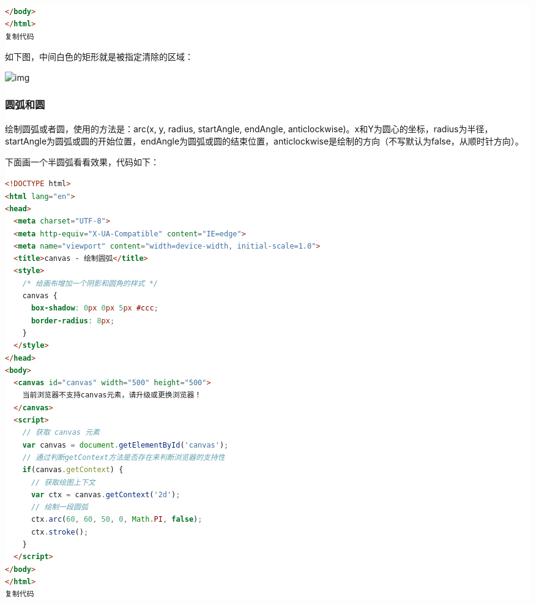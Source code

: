 ```html
</body>
</html>
复制代码
```

如下图，中间白色的矩形就是被指定清除的区域：

![img](https://p3-juejin.byteimg.com/tos-cn-i-k3u1fbpfcp/41a18bd6d9e44d5fa0b7d79363ab6341~tplv-k3u1fbpfcp-zoom-in-crop-mark:3024:0:0:0.awebp)

### 圆弧和圆

绘制圆弧或者圆，使用的方法是：arc(x, y, radius, startAngle, endAngle, anticlockwise)。x和Y为圆心的坐标，radius为半径，startAngle为圆弧或圆的开始位置，endAngle为圆弧或圆的结束位置，anticlockwise是绘制的方向（不写默认为false，从顺时针方向）。

下面画一个半圆弧看看效果，代码如下：

```html
<!DOCTYPE html>
<html lang="en">
<head>
  <meta charset="UTF-8">
  <meta http-equiv="X-UA-Compatible" content="IE=edge">
  <meta name="viewport" content="width=device-width, initial-scale=1.0">
  <title>canvas - 绘制圆弧</title>
  <style>
    /* 给画布增加一个阴影和圆角的样式 */
    canvas {
      box-shadow: 0px 0px 5px #ccc;
      border-radius: 8px;
    }
  </style>
</head>
<body>
  <canvas id="canvas" width="500" height="500">
    当前浏览器不支持canvas元素，请升级或更换浏览器！
  </canvas>
  <script>
    // 获取 canvas 元素
    var canvas = document.getElementById('canvas');
    // 通过判断getContext方法是否存在来判断浏览器的支持性
    if(canvas.getContext) {
      // 获取绘图上下文
      var ctx = canvas.getContext('2d');
      // 绘制一段圆弧
      ctx.arc(60, 60, 50, 0, Math.PI, false);
      ctx.stroke();
    }
  </script>
</body>
</html>
复制代码
```
